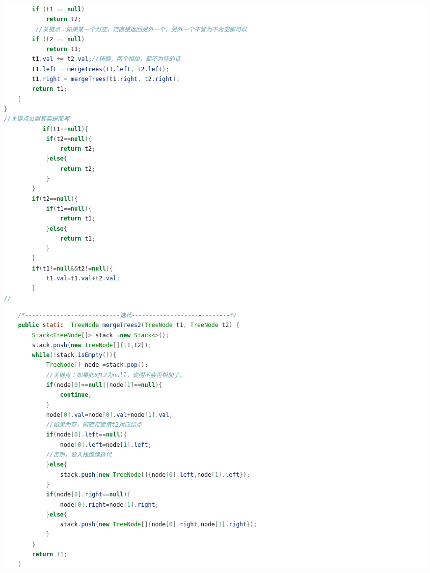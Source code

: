 ~~~java
        if (t1 == null)
            return t2;
         //关键点：如果某一个为空，则直接返回另外一个，另外一个不管为不为空都可以
        if (t2 == null)
            return t1;
        t1.val += t2.val;//精髓，两个相加，都不为空的话
        t1.left = mergeTrees(t1.left, t2.left);
        t1.right = mergeTrees(t1.right, t2.right);
        return t1;
    }
}
//关键点位置其实是简写
           if(t1==null){
            if(t2==null){
                return t2;
            }else{
                return t2;
            }
        }
        if(t2==null){
            if(t1==null){
                return t1;
            }else{
                return t1;
            }
        }
        if(t1!=null&&t2!=null){
            t1.val=t1.val+t2.val;
        }
//
~~~

~~~java
    /*---------------------------迭代----------------------------*/
    public static  TreeNode mergeTrees2(TreeNode t1, TreeNode t2) {
        Stack<TreeNode[]> stack =new Stack<>();
        stack.push(new TreeNode[]{t1,t2});
        while(!stack.isEmpty()){
            TreeNode[] node =stack.pop();
            //关键点：如果此时t2为null，说明不会再相加了。
            if(node[0]==null||node[1]==null){
                continue;
            }
            node[0].val=node[0].val+node[1].val;
            //如果为空，则直接赋值t2对应结点
            if(node[0].left==null){
                node[0].left=node[1].left;
            //否则，要入栈继续迭代
            }else{
                stack.push(new TreeNode[]{node[0].left,node[1].left});
            }
            if(node[0].right==null){
                node[0].right=node[1].right;
            }else{
                stack.push(new TreeNode[]{node[0].right,node[1].right});
            }
        }
        return t1;
    }
~~~

